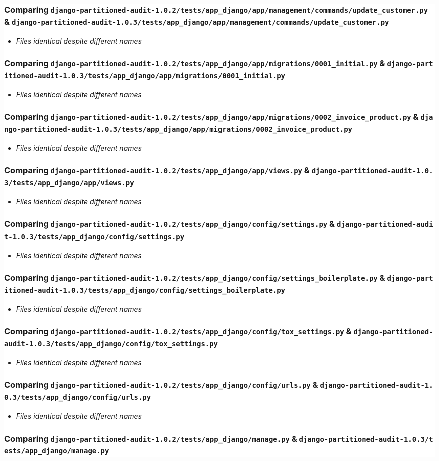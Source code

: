 ### Comparing `django-partitioned-audit-1.0.2/tests/app_django/app/management/commands/update_customer.py` & `django-partitioned-audit-1.0.3/tests/app_django/app/management/commands/update_customer.py`

 * *Files identical despite different names*

### Comparing `django-partitioned-audit-1.0.2/tests/app_django/app/migrations/0001_initial.py` & `django-partitioned-audit-1.0.3/tests/app_django/app/migrations/0001_initial.py`

 * *Files identical despite different names*

### Comparing `django-partitioned-audit-1.0.2/tests/app_django/app/migrations/0002_invoice_product.py` & `django-partitioned-audit-1.0.3/tests/app_django/app/migrations/0002_invoice_product.py`

 * *Files identical despite different names*

### Comparing `django-partitioned-audit-1.0.2/tests/app_django/app/views.py` & `django-partitioned-audit-1.0.3/tests/app_django/app/views.py`

 * *Files identical despite different names*

### Comparing `django-partitioned-audit-1.0.2/tests/app_django/config/settings.py` & `django-partitioned-audit-1.0.3/tests/app_django/config/settings.py`

 * *Files identical despite different names*

### Comparing `django-partitioned-audit-1.0.2/tests/app_django/config/settings_boilerplate.py` & `django-partitioned-audit-1.0.3/tests/app_django/config/settings_boilerplate.py`

 * *Files identical despite different names*

### Comparing `django-partitioned-audit-1.0.2/tests/app_django/config/tox_settings.py` & `django-partitioned-audit-1.0.3/tests/app_django/config/tox_settings.py`

 * *Files identical despite different names*

### Comparing `django-partitioned-audit-1.0.2/tests/app_django/config/urls.py` & `django-partitioned-audit-1.0.3/tests/app_django/config/urls.py`

 * *Files identical despite different names*

### Comparing `django-partitioned-audit-1.0.2/tests/app_django/manage.py` & `django-partitioned-audit-1.0.3/tests/app_django/manage.py`

